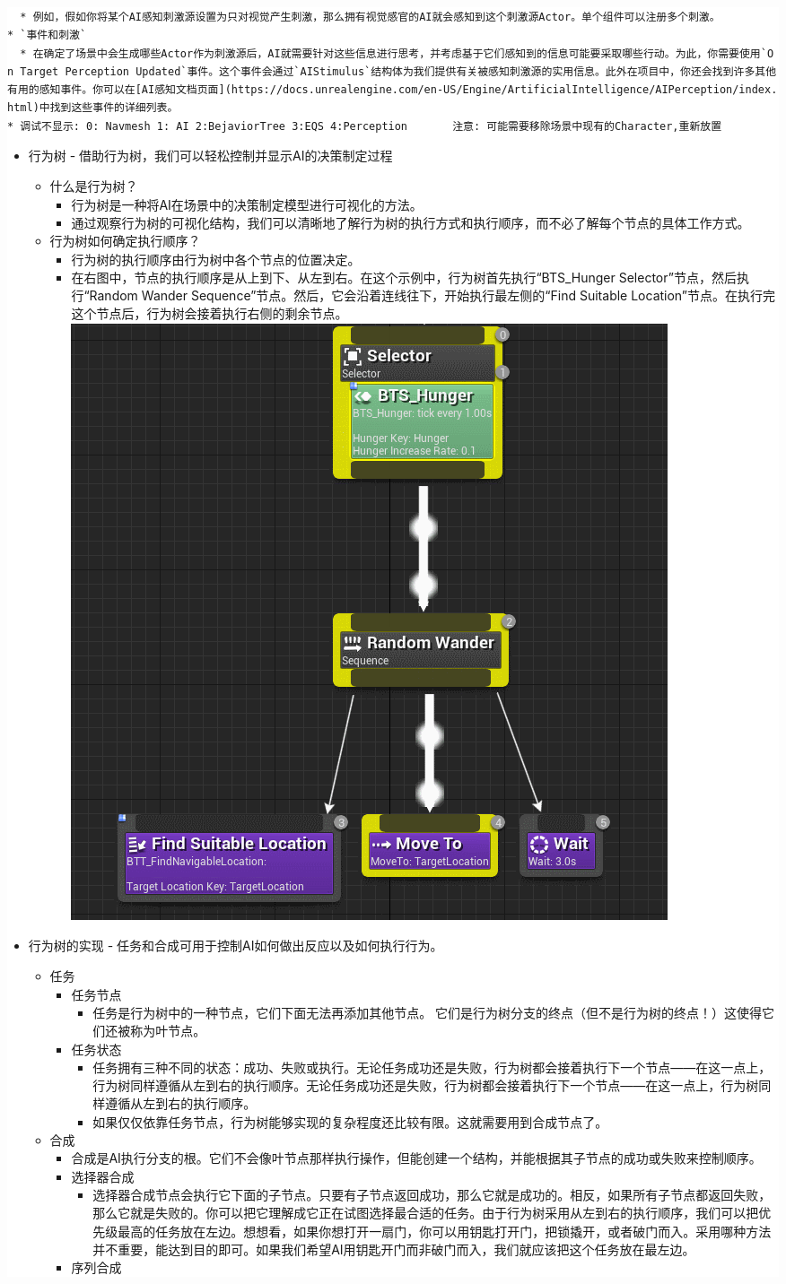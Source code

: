       * 例如，假如你将某个AI感知刺激源设置为只对视觉产生刺激，那么拥有视觉感官的AI就会感知到这个刺激源Actor。单个组件可以注册多个刺激。
    * `事件和刺激`
      * 在确定了场景中会生成哪些Actor作为刺激源后，AI就需要针对这些信息进行思考，并考虑基于它们感知到的信息可能要采取哪些行动。为此，你需要使用`On Target Perception Updated`事件。这个事件会通过`AIStimulus`结构体为我们提供有关被感知刺激源的实用信息。此外在项目中，你还会找到许多其他有用的感知事件。你可以在[AI感知文档页面](https://docs.unrealengine.com/en-US/Engine/ArtificialIntelligence/AIPerception/index.html)中找到这些事件的详细列表。
    * 调试不显示: 0: Navmesh 1: AI 2:BejaviorTree 3:EQS 4:Perception       注意: 可能需要移除场景中现有的Character,重新放置

* 行为树 - 借助行为树，我们可以轻松控制并显示AI的决策制定过程
  * 什么是行为树？
    * 行为树是一种将AI在场景中的决策制定模型进行可视化的方法。
    * 通过观察行为树的可视化结构，我们可以清晰地了解行为树的执行方式和执行顺序，而不必了解每个节点的具体工作方式。
  * 行为树如何确定执行顺序？
    * 行为树的执行顺序由行为树中各个节点的位置决定。
    * 在右图中，节点的执行顺序是从上到下、从左到右。在这个示例中，行为树首先执行“BTS_Hunger Selector”节点，然后执行“Random Wander Sequence”节点。然后，它会沿着连线往下，开始执行最左侧的“Find Suitable Location”节点。在执行完这个节点后，行为树会接着执行右侧的剩余节点。 ![](../_images/artistic/engine_ai_behiver_tree.gif)

* 行为树的实现 - 任务和合成可用于控制AI如何做出反应以及如何执行行为。
  * 任务
    * 任务节点
      * 任务是行为树中的一种节点，它们下面无法再添加其他节点。 它们是行为树分支的终点（但不是行为树的终点！）这使得它们还被称为叶节点。
    * 任务状态
      * 任务拥有三种不同的状态：成功、失败或执行。无论任务成功还是失败，行为树都会接着执行下一个节点——在这一点上，行为树同样遵循从左到右的执行顺序。无论任务成功还是失败，行为树都会接着执行下一个节点——在这一点上，行为树同样遵循从左到右的执行顺序。
      * 如果仅仅依靠任务节点，行为树能够实现的复杂程度还比较有限。这就需要用到合成节点了。
  * 合成
    * 合成是AI执行分支的根。它们不会像叶节点那样执行操作，但能创建一个结构，并能根据其子节点的成功或失败来控制顺序。
    * 选择器合成
      * 选择器合成节点会执行它下面的子节点。只要有子节点返回成功，那么它就是成功的。相反，如果所有子节点都返回失败，那么它就是失败的。你可以把它理解成它正在试图选择最合适的任务。由于行为树采用从左到右的执行顺序，我们可以把优先级最高的任务放在左边。想想看，如果你想打开一扇门，你可以用钥匙打开门，把锁撬开，或者破门而入。采用哪种方法并不重要，能达到目的即可。如果我们希望AI用钥匙开门而非破门而入，我们就应该把这个任务放在最左边。 
    * 序列合成